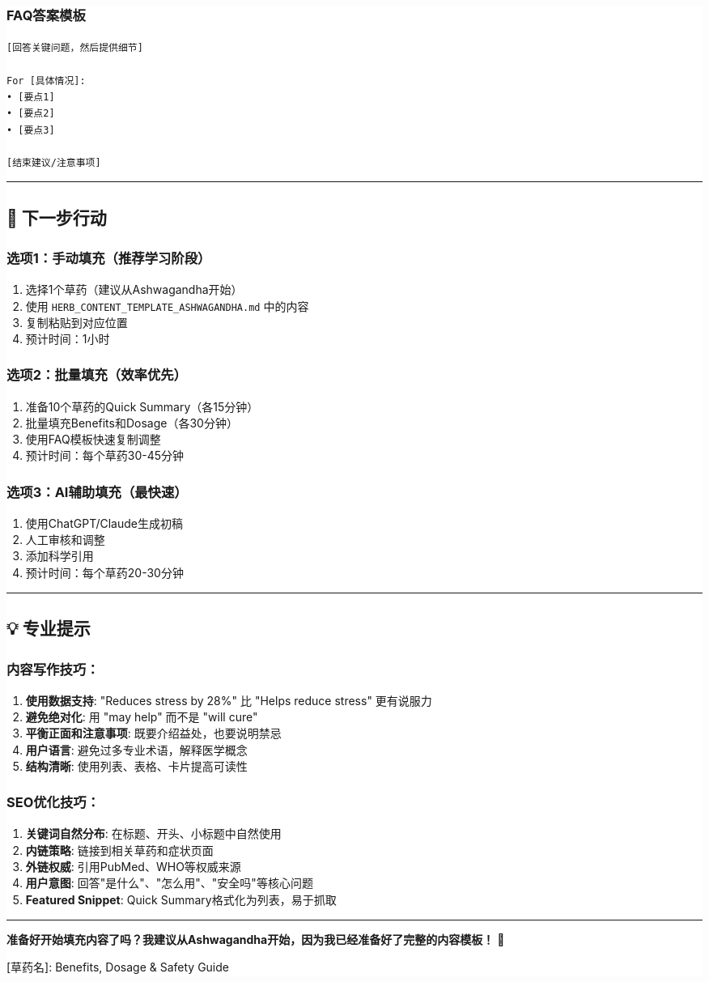 ### **FAQ答案模板**
```
[回答关键问题，然后提供细节]

For [具体情况]:
• [要点1]
• [要点2]
• [要点3]

[结束建议/注意事项]
```

---

## 🚀 **下一步行动**

### **选项1：手动填充（推荐学习阶段）**
1. 选择1个草药（建议从Ashwagandha开始）
2. 使用 `HERB_CONTENT_TEMPLATE_ASHWAGANDHA.md` 中的内容
3. 复制粘贴到对应位置
4. 预计时间：1小时

### **选项2：批量填充（效率优先）**
1. 准备10个草药的Quick Summary（各15分钟）
2. 批量填充Benefits和Dosage（各30分钟）
3. 使用FAQ模板快速复制调整
4. 预计时间：每个草药30-45分钟

### **选项3：AI辅助填充（最快速）**
1. 使用ChatGPT/Claude生成初稿
2. 人工审核和调整
3. 添加科学引用
4. 预计时间：每个草药20-30分钟

---

## 💡 **专业提示**

### **内容写作技巧：**
1. **使用数据支持**: "Reduces stress by 28%" 比 "Helps reduce stress" 更有说服力
2. **避免绝对化**: 用 "may help" 而不是 "will cure"
3. **平衡正面和注意事项**: 既要介绍益处，也要说明禁忌
4. **用户语言**: 避免过多专业术语，解释医学概念
5. **结构清晰**: 使用列表、表格、卡片提高可读性

### **SEO优化技巧：**
1. **关键词自然分布**: 在标题、开头、小标题中自然使用
2. **内链策略**: 链接到相关草药和症状页面
3. **外链权威**: 引用PubMed、WHO等权威来源
4. **用户意图**: 回答"是什么"、"怎么用"、"安全吗"等核心问题
5. **Featured Snippet**: Quick Summary格式化为列表，易于抓取

---

**准备好开始填充内容了吗？我建议从Ashwagandha开始，因为我已经准备好了完整的内容模板！** 🌿



  [草药名]: Benefits, Dosage & Safety Guide